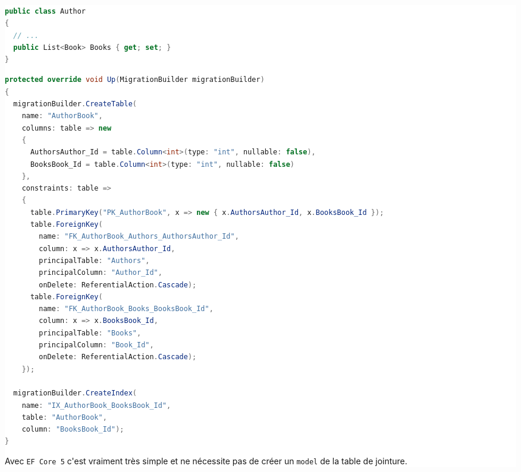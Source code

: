 ```cs
public class Author
{
  // ...
  public List<Book> Books { get; set; }
}
```

```cs
protected override void Up(MigrationBuilder migrationBuilder)
{
  migrationBuilder.CreateTable(
    name: "AuthorBook",
    columns: table => new
    {
      AuthorsAuthor_Id = table.Column<int>(type: "int", nullable: false),
      BooksBook_Id = table.Column<int>(type: "int", nullable: false)
    },
    constraints: table =>
    {
      table.PrimaryKey("PK_AuthorBook", x => new { x.AuthorsAuthor_Id, x.BooksBook_Id });
      table.ForeignKey(
        name: "FK_AuthorBook_Authors_AuthorsAuthor_Id",
        column: x => x.AuthorsAuthor_Id,
        principalTable: "Authors",
        principalColumn: "Author_Id",
        onDelete: ReferentialAction.Cascade);
      table.ForeignKey(
        name: "FK_AuthorBook_Books_BooksBook_Id",
        column: x => x.BooksBook_Id,
        principalTable: "Books",
        principalColumn: "Book_Id",
        onDelete: ReferentialAction.Cascade);
    });

  migrationBuilder.CreateIndex(
    name: "IX_AuthorBook_BooksBook_Id",
    table: "AuthorBook",
    column: "BooksBook_Id");
}
```

Avec `EF Core 5` c'est vraiment très simple et ne nécessite pas de créer un `model` de la table de jointure.

